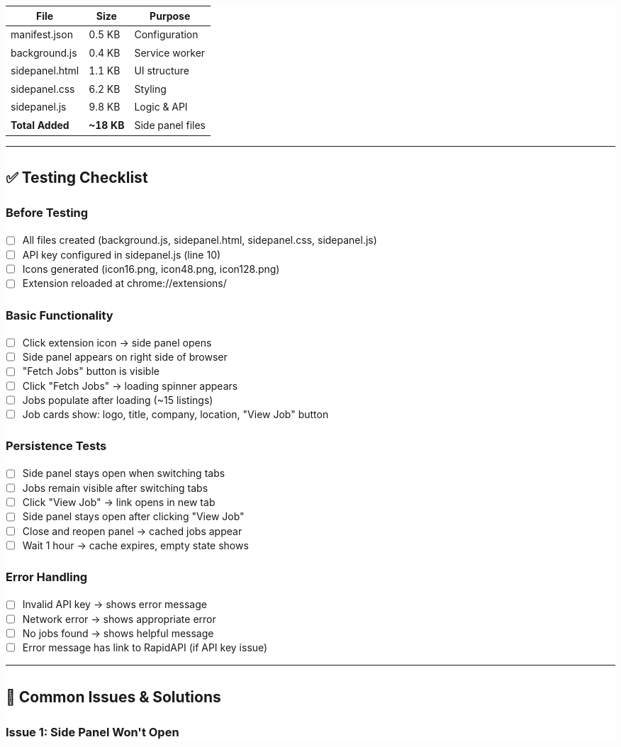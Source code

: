 | File | Size | Purpose |
|------|------|---------|
| manifest.json | 0.5 KB | Configuration |
| background.js | 0.4 KB | Service worker |
| sidepanel.html | 1.1 KB | UI structure |
| sidepanel.css | 6.2 KB | Styling |
| sidepanel.js | 9.8 KB | Logic & API |
| **Total Added** | **~18 KB** | Side panel files |

---

## ✅ Testing Checklist

### Before Testing
- [ ] All files created (background.js, sidepanel.html, sidepanel.css, sidepanel.js)
- [ ] API key configured in sidepanel.js (line 10)
- [ ] Icons generated (icon16.png, icon48.png, icon128.png)
- [ ] Extension reloaded at chrome://extensions/

### Basic Functionality
- [ ] Click extension icon → side panel opens
- [ ] Side panel appears on right side of browser
- [ ] "Fetch Jobs" button is visible
- [ ] Click "Fetch Jobs" → loading spinner appears
- [ ] Jobs populate after loading (~15 listings)
- [ ] Job cards show: logo, title, company, location, "View Job" button

### Persistence Tests
- [ ] Side panel stays open when switching tabs
- [ ] Jobs remain visible after switching tabs
- [ ] Click "View Job" → link opens in new tab
- [ ] Side panel stays open after clicking "View Job"
- [ ] Close and reopen panel → cached jobs appear
- [ ] Wait 1 hour → cache expires, empty state shows

### Error Handling
- [ ] Invalid API key → shows error message
- [ ] Network error → shows appropriate error
- [ ] No jobs found → shows helpful message
- [ ] Error message has link to RapidAPI (if API key issue)

---

## 🐛 Common Issues & Solutions

### Issue 1: Side Panel Won't Open

